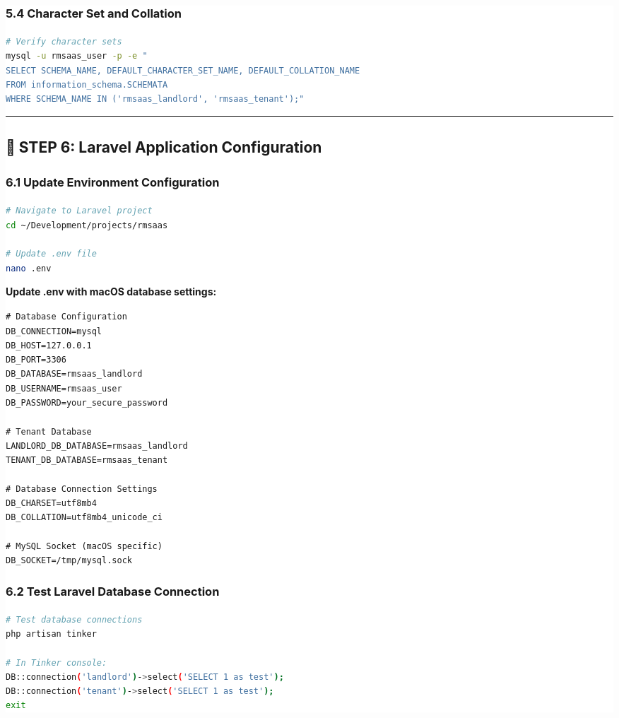 ### **5.4 Character Set and Collation**
```bash
# Verify character sets
mysql -u rmsaas_user -p -e "
SELECT SCHEMA_NAME, DEFAULT_CHARACTER_SET_NAME, DEFAULT_COLLATION_NAME 
FROM information_schema.SCHEMATA 
WHERE SCHEMA_NAME IN ('rmsaas_landlord', 'rmsaas_tenant');"
```

---

## 🔧 **STEP 6: Laravel Application Configuration**

### **6.1 Update Environment Configuration**
```bash
# Navigate to Laravel project
cd ~/Development/projects/rmsaas

# Update .env file
nano .env
```

**Update .env with macOS database settings:**
```env
# Database Configuration
DB_CONNECTION=mysql
DB_HOST=127.0.0.1
DB_PORT=3306
DB_DATABASE=rmsaas_landlord
DB_USERNAME=rmsaas_user
DB_PASSWORD=your_secure_password

# Tenant Database  
LANDLORD_DB_DATABASE=rmsaas_landlord
TENANT_DB_DATABASE=rmsaas_tenant

# Database Connection Settings
DB_CHARSET=utf8mb4
DB_COLLATION=utf8mb4_unicode_ci

# MySQL Socket (macOS specific)
DB_SOCKET=/tmp/mysql.sock
```

### **6.2 Test Laravel Database Connection**
```bash
# Test database connections
php artisan tinker

# In Tinker console:
DB::connection('landlord')->select('SELECT 1 as test');
DB::connection('tenant')->select('SELECT 1 as test');  
exit
```
